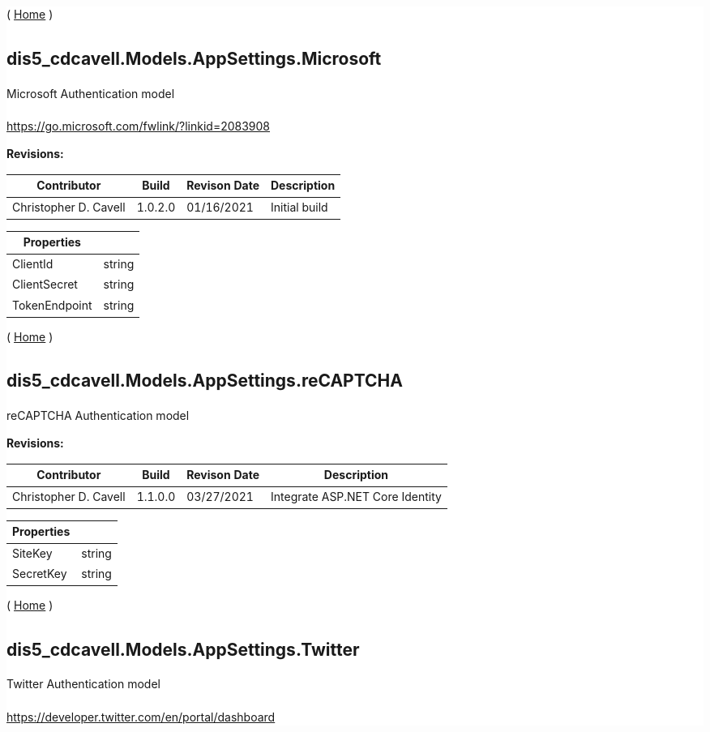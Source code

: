 
( [Home](Home) )


<a name='dis5_cdcavell.Models.AppSettings.Microsoft'></a>

## dis5_cdcavell.Models.AppSettings.Microsoft
Microsoft Authentication model <br/><br/> https://go.microsoft.com/fwlink/?linkid=2083908

__Revisions:__

| Contributor | Build | Revison Date | Description |
|-------------|-------|--------------|-------------|
| Christopher D. Cavell | 1.0.2.0 | 01/16/2021 | Initial build |


|Properties| |
| - | - |
|ClientId|string|
|ClientSecret|string|
|TokenEndpoint|string|


( [Home](Home) )


<a name='dis5_cdcavell.Models.AppSettings.reCAPTCHA'></a>

## dis5_cdcavell.Models.AppSettings.reCAPTCHA
reCAPTCHA Authentication model

__Revisions:__

| Contributor | Build | Revison Date | Description |
|-------------|-------|--------------|-------------|
| Christopher D. Cavell | 1.1.0.0 | 03/27/2021 | Integrate ASP.NET Core Identity |


|Properties| |
| - | - |
|SiteKey|string|
|SecretKey|string|


( [Home](Home) )


<a name='dis5_cdcavell.Models.AppSettings.Twitter'></a>

## dis5_cdcavell.Models.AppSettings.Twitter
Twitter Authentication model <br/><br/> https://developer.twitter.com/en/portal/dashboard

